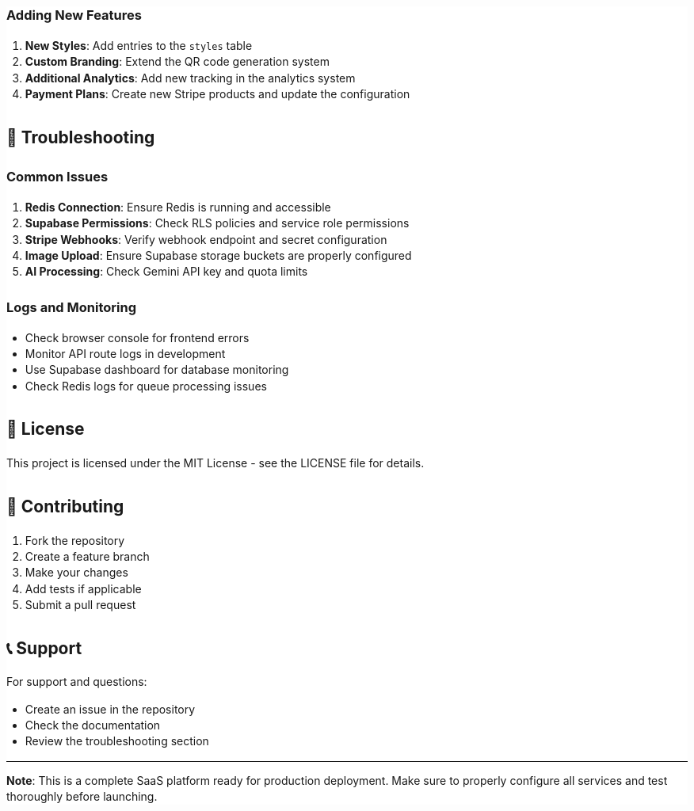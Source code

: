 ### Adding New Features

1. **New Styles**: Add entries to the `styles` table
2. **Custom Branding**: Extend the QR code generation system
3. **Additional Analytics**: Add new tracking in the analytics system
4. **Payment Plans**: Create new Stripe products and update the configuration

## 🐛 Troubleshooting

### Common Issues

1. **Redis Connection**: Ensure Redis is running and accessible
2. **Supabase Permissions**: Check RLS policies and service role permissions
3. **Stripe Webhooks**: Verify webhook endpoint and secret configuration
4. **Image Upload**: Ensure Supabase storage buckets are properly configured
5. **AI Processing**: Check Gemini API key and quota limits

### Logs and Monitoring

- Check browser console for frontend errors
- Monitor API route logs in development
- Use Supabase dashboard for database monitoring
- Check Redis logs for queue processing issues

## 📄 License

This project is licensed under the MIT License - see the LICENSE file for details.

## 🤝 Contributing

1. Fork the repository
2. Create a feature branch
3. Make your changes
4. Add tests if applicable
5. Submit a pull request

## 📞 Support

For support and questions:
- Create an issue in the repository
- Check the documentation
- Review the troubleshooting section

---

**Note**: This is a complete SaaS platform ready for production deployment. Make sure to properly configure all services and test thoroughly before launching.